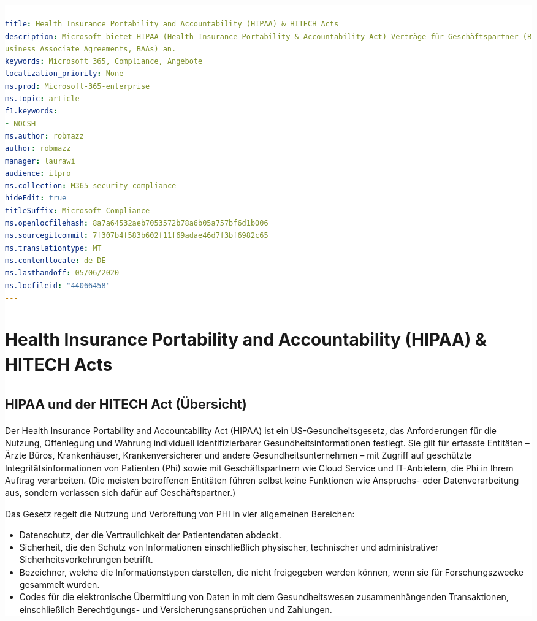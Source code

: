 ```yaml
---
title: Health Insurance Portability and Accountability (HIPAA) & HITECH Acts
description: Microsoft bietet HIPAA (Health Insurance Portability & Accountability Act)-Verträge für Geschäftspartner (Business Associate Agreements, BAAs) an.
keywords: Microsoft 365, Compliance, Angebote
localization_priority: None
ms.prod: Microsoft-365-enterprise
ms.topic: article
f1.keywords:
- NOCSH
ms.author: robmazz
author: robmazz
manager: laurawi
audience: itpro
ms.collection: M365-security-compliance
hideEdit: true
titleSuffix: Microsoft Compliance
ms.openlocfilehash: 8a7a64532aeb7053572b78a6b05a757bf6d1b006
ms.sourcegitcommit: 7f307b4f583b602f11f69adae46d7f3bf6982c65
ms.translationtype: MT
ms.contentlocale: de-DE
ms.lasthandoff: 05/06/2020
ms.locfileid: "44066458"
---
```

# <a name="health-insurance-portability-and-accountability-hipaa--hitech-acts"></a>Health Insurance Portability and Accountability (HIPAA) & HITECH Acts

## <a name="hipaa-and-the-hitech-act-overview"></a>HIPAA und der HITECH Act (Übersicht)

Der Health Insurance Portability and Accountability Act (HIPAA) ist ein US-Gesundheitsgesetz, das Anforderungen für die Nutzung, Offenlegung und Wahrung individuell identifizierbarer Gesundheitsinformationen festlegt. Sie gilt für erfasste Entitäten – Ärzte Büros, Krankenhäuser, Krankenversicherer und andere Gesundheitsunternehmen – mit Zugriff auf geschützte Integritätsinformationen von Patienten (Phi) sowie mit Geschäftspartnern wie Cloud Service und IT-Anbietern, die Phi in Ihrem Auftrag verarbeiten. (Die meisten betroffenen Entitäten führen selbst keine Funktionen wie Anspruchs- oder Datenverarbeitung aus, sondern verlassen sich dafür auf Geschäftspartner.)

Das Gesetz regelt die Nutzung und Verbreitung von PHI in vier allgemeinen Bereichen:

- Datenschutz, der die Vertraulichkeit der Patientendaten abdeckt.
- Sicherheit, die den Schutz von Informationen einschließlich physischer, technischer und administrativer Sicherheitsvorkehrungen betrifft.
- Bezeichner, welche die Informationstypen darstellen, die nicht freigegeben werden können, wenn sie für Forschungszwecke gesammelt wurden.
- Codes für die elektronische Übermittlung von Daten in mit dem Gesundheitswesen zusammenhängenden Transaktionen, einschließlich Berechtigungs- und Versicherungsansprüchen und Zahlungen.
